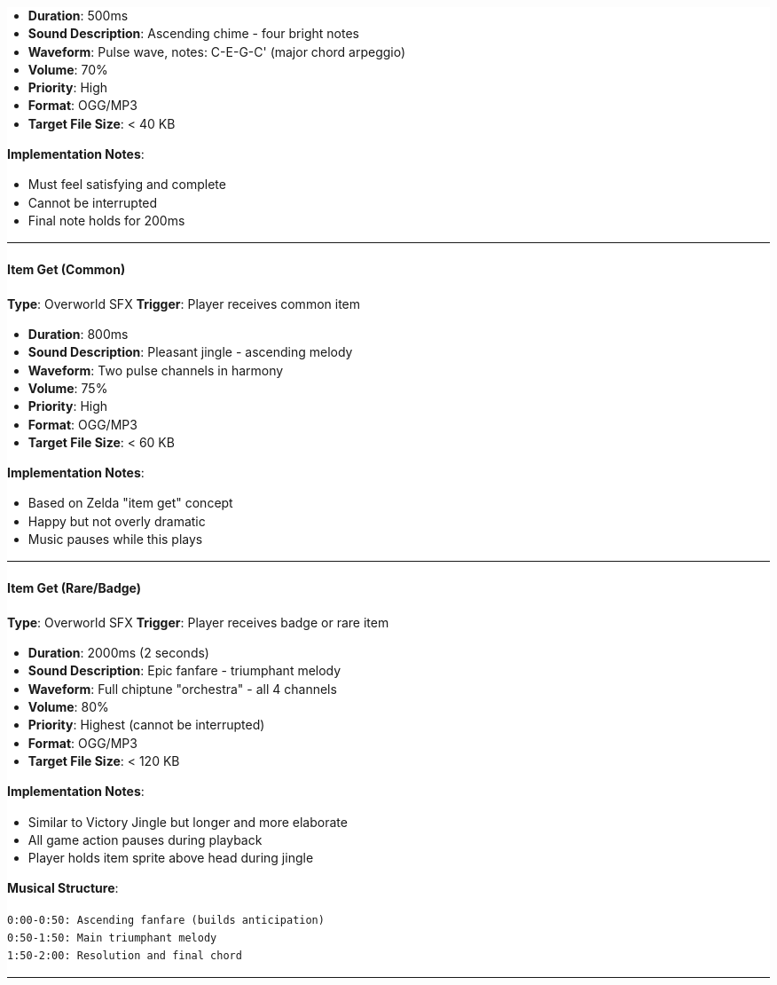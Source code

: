- **Duration**: 500ms
- **Sound Description**: Ascending chime - four bright notes
- **Waveform**: Pulse wave, notes: C-E-G-C' (major chord arpeggio)
- **Volume**: 70%
- **Priority**: High
- **Format**: OGG/MP3
- **Target File Size**: < 40 KB

**Implementation Notes**:
- Must feel satisfying and complete
- Cannot be interrupted
- Final note holds for 200ms

---

#### Item Get (Common)
**Type**: Overworld SFX
**Trigger**: Player receives common item

- **Duration**: 800ms
- **Sound Description**: Pleasant jingle - ascending melody
- **Waveform**: Two pulse channels in harmony
- **Volume**: 75%
- **Priority**: High
- **Format**: OGG/MP3
- **Target File Size**: < 60 KB

**Implementation Notes**:
- Based on Zelda "item get" concept
- Happy but not overly dramatic
- Music pauses while this plays

---

#### Item Get (Rare/Badge)
**Type**: Overworld SFX
**Trigger**: Player receives badge or rare item

- **Duration**: 2000ms (2 seconds)
- **Sound Description**: Epic fanfare - triumphant melody
- **Waveform**: Full chiptune "orchestra" - all 4 channels
- **Volume**: 80%
- **Priority**: Highest (cannot be interrupted)
- **Format**: OGG/MP3
- **Target File Size**: < 120 KB

**Implementation Notes**:
- Similar to Victory Jingle but longer and more elaborate
- All game action pauses during playback
- Player holds item sprite above head during jingle

**Musical Structure**:
```
0:00-0:50: Ascending fanfare (builds anticipation)
0:50-1:50: Main triumphant melody
1:50-2:00: Resolution and final chord
```

---